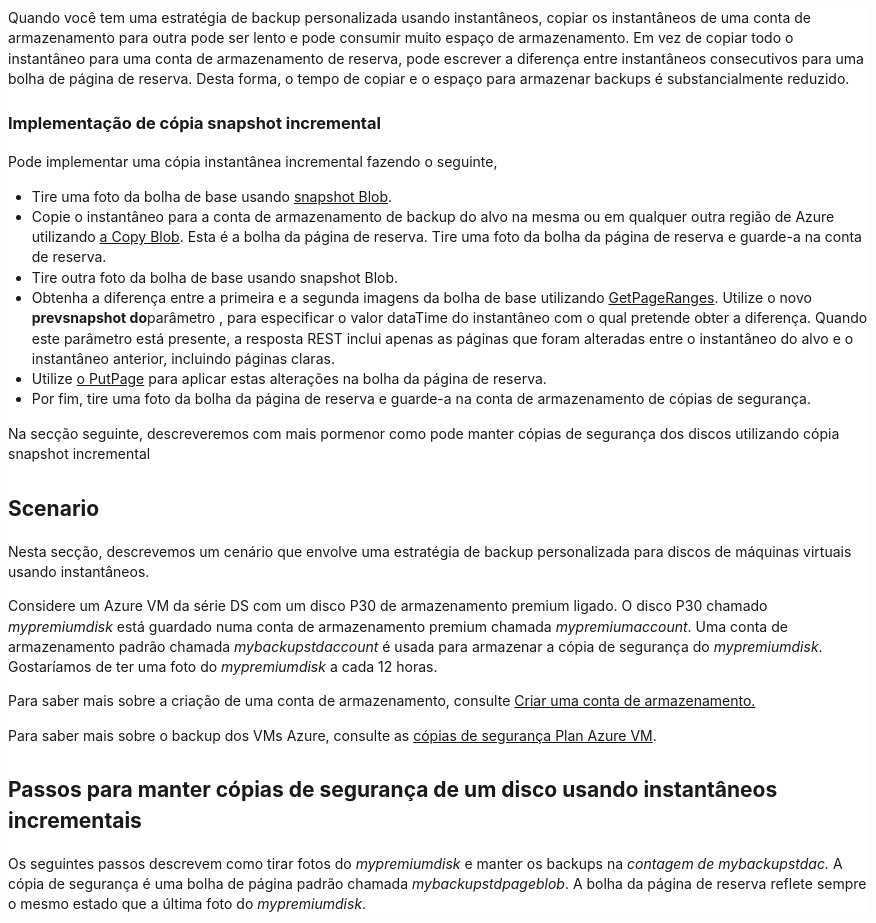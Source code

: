 Quando você tem uma estratégia de backup personalizada usando instantâneos, copiar os instantâneos de uma conta de armazenamento para outra pode ser lento e pode consumir muito espaço de armazenamento. Em vez de copiar todo o instantâneo para uma conta de armazenamento de reserva, pode escrever a diferença entre instantâneos consecutivos para uma bolha de página de reserva. Desta forma, o tempo de copiar e o espaço para armazenar backups é substancialmente reduzido.

### <a name="implementing-incremental-snapshot-copy"></a>Implementação de cópia snapshot incremental
Pode implementar uma cópia instantânea incremental fazendo o seguinte,

* Tire uma foto da bolha de base usando [snapshot Blob](https://docs.microsoft.com/rest/api/storageservices/Snapshot-Blob).
* Copie o instantâneo para a conta de armazenamento de backup do alvo na mesma ou em qualquer outra região de Azure utilizando [a Copy Blob](https://docs.microsoft.com/rest/api/storageservices/Copy-Blob). Esta é a bolha da página de reserva. Tire uma foto da bolha da página de reserva e guarde-a na conta de reserva.
* Tire outra foto da bolha de base usando snapshot Blob.
* Obtenha a diferença entre a primeira e a segunda imagens da bolha de base utilizando [GetPageRanges](https://docs.microsoft.com/rest/api/storageservices/Get-Page-Ranges). Utilize o novo **prevsnapshot do**parâmetro , para especificar o valor dataTime do instantâneo com o qual pretende obter a diferença. Quando este parâmetro está presente, a resposta REST inclui apenas as páginas que foram alteradas entre o instantâneo do alvo e o instantâneo anterior, incluindo páginas claras.
* Utilize [o PutPage](https://docs.microsoft.com/rest/api/storageservices/Put-Page) para aplicar estas alterações na bolha da página de reserva.
* Por fim, tire uma foto da bolha da página de reserva e guarde-a na conta de armazenamento de cópias de segurança.

Na secção seguinte, descreveremos com mais pormenor como pode manter cópias de segurança dos discos utilizando cópia snapshot incremental

## <a name="scenario"></a>Scenario
Nesta secção, descrevemos um cenário que envolve uma estratégia de backup personalizada para discos de máquinas virtuais usando instantâneos.

Considere um Azure VM da série DS com um disco P30 de armazenamento premium ligado. O disco P30 chamado *mypremiumdisk* está guardado numa conta de armazenamento premium chamada *mypremiumaccount*. Uma conta de armazenamento padrão chamada *mybackupstdaccount* é usada para armazenar a cópia de segurança do *mypremiumdisk*. Gostaríamos de ter uma foto do *mypremiumdisk* a cada 12 horas.

Para saber mais sobre a criação de uma conta de armazenamento, consulte [Criar uma conta de armazenamento.](https://docs.microsoft.com/azure/storage/common/storage-quickstart-create-account)

Para saber mais sobre o backup dos VMs Azure, consulte as [cópias de segurança Plan Azure VM](../articles/backup/backup-azure-vms-introduction.md).

## <a name="steps-to-maintain-backups-of-a-disk-using-incremental-snapshots"></a>Passos para manter cópias de segurança de um disco usando instantâneos incrementais
Os seguintes passos descrevem como tirar fotos do *mypremiumdisk* e manter os backups na *contagem de mybackupstdac.* A cópia de segurança é uma bolha de página padrão chamada *mybackupstdpageblob*. A bolha da página de reserva reflete sempre o mesmo estado que a última foto do *mypremiumdisk*.
